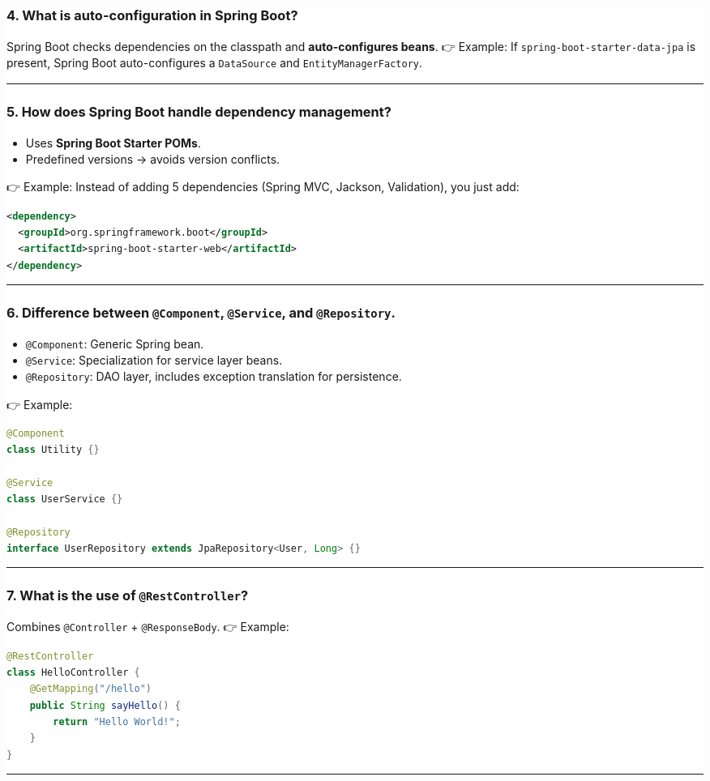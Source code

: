 ### **4. What is auto-configuration in Spring Boot?**

Spring Boot checks dependencies on the classpath and **auto-configures beans**.
👉 Example: If `spring-boot-starter-data-jpa` is present, Spring Boot auto-configures a `DataSource` and `EntityManagerFactory`.

---

### **5. How does Spring Boot handle dependency management?**

* Uses **Spring Boot Starter POMs**.
* Predefined versions → avoids version conflicts.

👉 Example:
Instead of adding 5 dependencies (Spring MVC, Jackson, Validation), you just add:

```xml
<dependency>
  <groupId>org.springframework.boot</groupId>
  <artifactId>spring-boot-starter-web</artifactId>
</dependency>
```

---

### **6. Difference between `@Component`, `@Service`, and `@Repository`.**

* `@Component`: Generic Spring bean.
* `@Service`: Specialization for service layer beans.
* `@Repository`: DAO layer, includes exception translation for persistence.

👉 Example:

```java
@Component
class Utility {}

@Service
class UserService {}

@Repository
interface UserRepository extends JpaRepository<User, Long> {}
```

---

### **7. What is the use of `@RestController`?**

Combines `@Controller` + `@ResponseBody`.
👉 Example:

```java
@RestController
class HelloController {
    @GetMapping("/hello")
    public String sayHello() {
        return "Hello World!";
    }
}
```

---